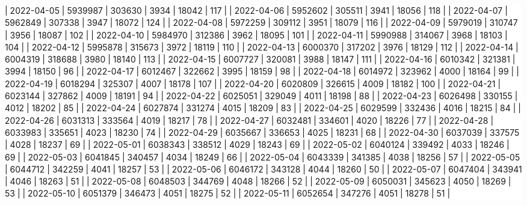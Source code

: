 | 2022-04-05 | 5939987 | 303630 | 3934 | 18042 | 117 |
| 2022-04-06 | 5952602 | 305511 | 3941 | 18056 | 118 |
| 2022-04-07 | 5962849 | 307338 | 3947 | 18072 | 124 |
| 2022-04-08 | 5972259 | 309112 | 3951 | 18079 | 116 |
| 2022-04-09 | 5979019 | 310747 | 3956 | 18087 | 102 |
| 2022-04-10 | 5984970 | 312386 | 3962 | 18095 | 101 |
| 2022-04-11 | 5990988 | 314067 | 3968 | 18103 | 104 |
| 2022-04-12 | 5995878 | 315673 | 3972 | 18119 | 110 |
| 2022-04-13 | 6000370 | 317202 | 3976 | 18129 | 112 |
| 2022-04-14 | 6004319 | 318688 | 3980 | 18140 | 113 |
| 2022-04-15 | 6007727 | 320081 | 3988 | 18147 | 111 |
| 2022-04-16 | 6010342 | 321381 | 3994 | 18150 | 96 |
| 2022-04-17 | 6012467 | 322662 | 3995 | 18159 | 98 |
| 2022-04-18 | 6014972 | 323962 | 4000 | 18164 | 99 |
| 2022-04-19 | 6018294 | 325307 | 4007 | 18178 | 107 |
| 2022-04-20 | 6020809 | 326615 | 4009 | 18182 | 100 |
| 2022-04-21 | 6023144 | 327862 | 4009 | 18191 | 94 |
| 2022-04-22 | 6025051 | 329049 | 4011 | 18198 | 88 |
| 2022-04-23 | 6026498 | 330155 | 4012 | 18202 | 85 |
| 2022-04-24 | 6027874 | 331274 | 4015 | 18209 | 83 |
| 2022-04-25 | 6029599 | 332436 | 4016 | 18215 | 84 |
| 2022-04-26 | 6031313 | 333564 | 4019 | 18217 | 78 |
| 2022-04-27 | 6032481 | 334601 | 4020 | 18226 | 77 |
| 2022-04-28 | 6033983 | 335651 | 4023 | 18230 | 74 |
| 2022-04-29 | 6035667 | 336653 | 4025 | 18231 | 68 |
| 2022-04-30 | 6037039 | 337575 | 4028 | 18237 | 69 |
| 2022-05-01 | 6038343 | 338512 | 4029 | 18243 | 69 |
| 2022-05-02 | 6040124 | 339492 | 4033 | 18246 | 69 |
| 2022-05-03 | 6041845 | 340457 | 4034 | 18249 | 66 |
| 2022-05-04 | 6043339 | 341385 | 4038 | 18256 | 57 |
| 2022-05-05 | 6044712 | 342259 | 4041 | 18257 | 53 |
| 2022-05-06 | 6046172 | 343128 | 4044 | 18260 | 50 |
| 2022-05-07 | 6047404 | 343941 | 4046 | 18263 | 51 |
| 2022-05-08 | 6048503 | 344769 | 4048 | 18266 | 52 |
| 2022-05-09 | 6050031 | 345623 | 4050 | 18269 | 53 |
| 2022-05-10 | 6051379 | 346473 | 4051 | 18275 | 52 |
| 2022-05-11 | 6052654 | 347276 | 4051 | 18278 | 51 |